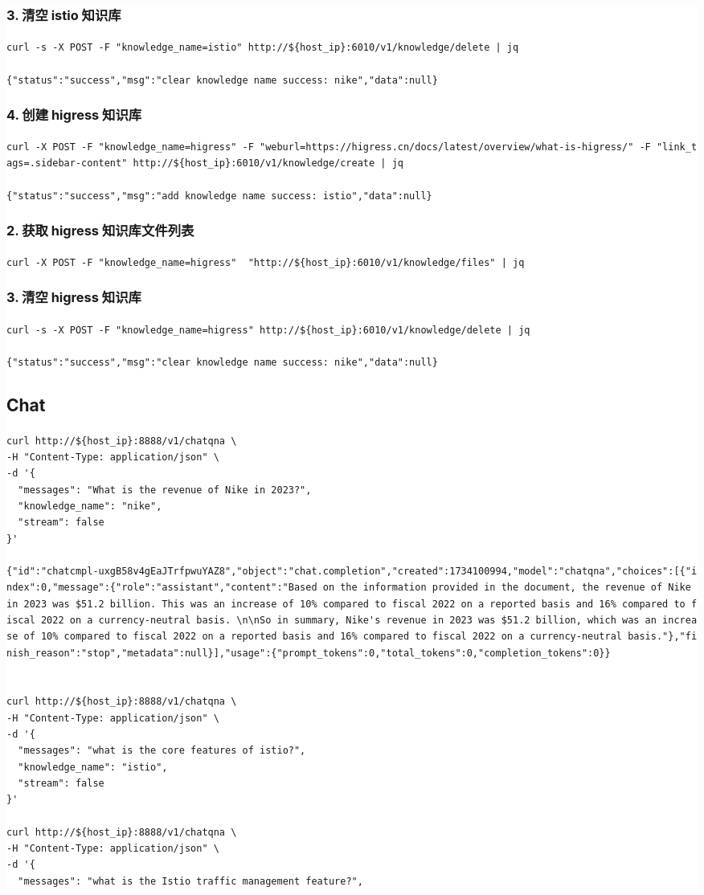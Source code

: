 ### 3. 清空 istio 知识库

```shell
curl -s -X POST -F "knowledge_name=istio" http://${host_ip}:6010/v1/knowledge/delete | jq 

{"status":"success","msg":"clear knowledge name success: nike","data":null}
```



### 4. 创建 higress 知识库

```shell
curl -X POST -F "knowledge_name=higress" -F "weburl=https://higress.cn/docs/latest/overview/what-is-higress/" -F "link_tags=.sidebar-content" http://${host_ip}:6010/v1/knowledge/create | jq

{"status":"success","msg":"add knowledge name success: istio","data":null}
```

### 2. 获取 higress 知识库文件列表

```shell
curl -X POST -F "knowledge_name=higress"  "http://${host_ip}:6010/v1/knowledge/files" | jq
```

### 3. 清空 higress 知识库

```shell
curl -s -X POST -F "knowledge_name=higress" http://${host_ip}:6010/v1/knowledge/delete | jq 

{"status":"success","msg":"clear knowledge name success: nike","data":null}
```

##  Chat

```shell
curl http://${host_ip}:8888/v1/chatqna \
-H "Content-Type: application/json" \
-d '{
  "messages": "What is the revenue of Nike in 2023?",
  "knowledge_name": "nike",
  "stream": false
}' 

{"id":"chatcmpl-uxgB58v4gEaJTrfpwuYAZ8","object":"chat.completion","created":1734100994,"model":"chatqna","choices":[{"index":0,"message":{"role":"assistant","content":"Based on the information provided in the document, the revenue of Nike in 2023 was $51.2 billion. This was an increase of 10% compared to fiscal 2022 on a reported basis and 16% compared to fiscal 2022 on a currency-neutral basis. \n\nSo in summary, Nike's revenue in 2023 was $51.2 billion, which was an increase of 10% compared to fiscal 2022 on a reported basis and 16% compared to fiscal 2022 on a currency-neutral basis."},"finish_reason":"stop","metadata":null}],"usage":{"prompt_tokens":0,"total_tokens":0,"completion_tokens":0}} 


curl http://${host_ip}:8888/v1/chatqna \
-H "Content-Type: application/json" \
-d '{
  "messages": "what is the core features of istio?",
  "knowledge_name": "istio",
  "stream": false
}'

curl http://${host_ip}:8888/v1/chatqna \
-H "Content-Type: application/json" \
-d '{
  "messages": "what is the Istio traffic management feature?",
```